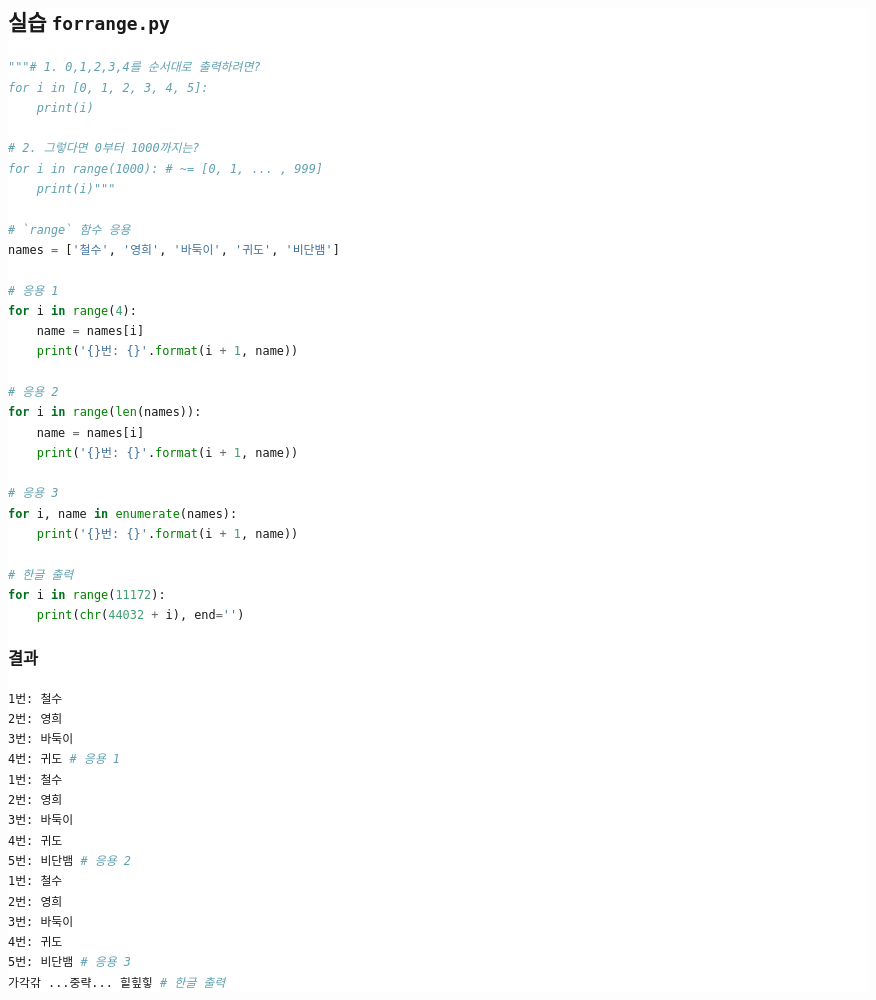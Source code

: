 ## 실습 `forrange.py`
```py
"""# 1. 0,1,2,3,4를 순서대로 출력하려면?
for i in [0, 1, 2, 3, 4, 5]:
    print(i)

# 2. 그렇다면 0부터 1000까지는? 
for i in range(1000): # ~= [0, 1, ... , 999]
    print(i)"""

# `range` 함수 응용
names = ['철수', '영희', '바둑이', '귀도', '비단뱀']

# 응용 1
for i in range(4):
    name = names[i]
    print('{}번: {}'.format(i + 1, name))

# 응용 2
for i in range(len(names)):
    name = names[i]
    print('{}번: {}'.format(i + 1, name))

# 응용 3
for i, name in enumerate(names):
    print('{}번: {}'.format(i + 1, name))

# 한글 출력
for i in range(11172):
    print(chr(44032 + i), end='')


```
### 결과
```bash
1번: 철수
2번: 영희
3번: 바둑이
4번: 귀도 # 응용 1
1번: 철수
2번: 영희
3번: 바둑이
4번: 귀도
5번: 비단뱀 # 응용 2
1번: 철수
2번: 영희
3번: 바둑이
4번: 귀도
5번: 비단뱀 # 응용 3
가각갂 ...중략... 힡힢힣 # 한글 출력
```
